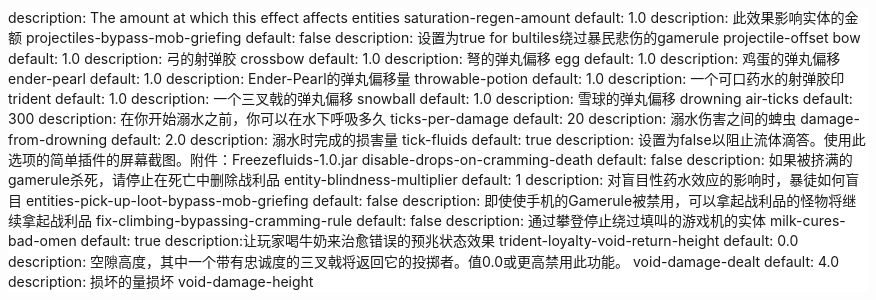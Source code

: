 description: The amount at which this effect affects entities
saturation-regen-amount 
default: 1.0
description: 此效果影响实体的金额
projectiles-bypass-mob-griefing 
default: false
description: 设置为true for bultiles绕过暴民悲伤的gamerule
projectile-offset 
bow 
default: 1.0
description: 弓的射弹胶
crossbow 
default: 1.0
description: 弩的弹丸偏移
egg 
default: 1.0
description: 鸡蛋的弹丸偏移
ender-pearl 
default: 1.0
description: Ender-Pearl的弹丸偏移量
throwable-potion 
default: 1.0
description: 一个可口药水的射弹胶印
trident 
default: 1.0
description: 一个三叉戟的弹丸偏移
snowball 
default: 1.0
description: 雪球的弹丸偏移
drowning 
air-ticks 
default: 300
description: 在你开始溺水之前，你可以在水下呼吸多久
ticks-per-damage 
default: 20
description: 溺水伤害之间的蜱虫
damage-from-drowning 
default: 2.0
description: 溺水时完成的损害量
tick-fluids 
default: true
description: 设置为false以阻止流体滴答。使用此选项的简单插件的屏幕截图。附件：Freezefluids-1.0.jar
disable-drops-on-cramming-death 
default: false
description: 如果被挤满的gamerule杀死，请停止在死亡中删除战利品
entity-blindness-multiplier 
default: 1
description: 对盲目性药水效应的影响时，暴徒如何盲目
entities-pick-up-loot-bypass-mob-griefing 
default: false
description: 即使使手机的Gamerule被禁用，可以拿起战利品的怪物将继续拿起战利品
fix-climbing-bypassing-cramming-rule 
default: false
description: 通过攀登停止绕过填叫的游戏机的实体
milk-cures-bad-omen 
default: true
description:让玩家喝牛奶来治愈错误的预兆状态效果
trident-loyalty-void-return-height 
default: 0.0
description: 空隙高度，其中一个带有忠诚度的三叉戟将返回它的投掷者。值0.0或更高禁用此功能。
void-damage-dealt 
default: 4.0
description: 损坏的量损坏
void-damage-height 